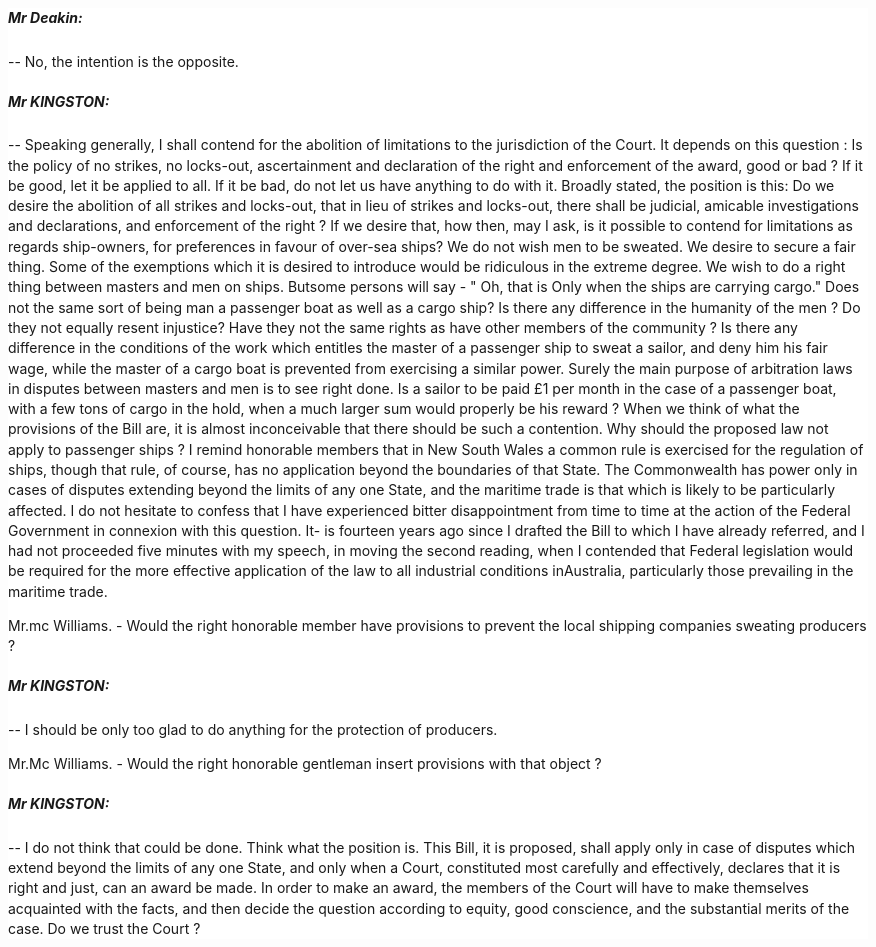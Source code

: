 ##### Mr Deakin:

--  No, the intention is the opposite. 

##### Mr KINGSTON:

-- Speaking generally, I shall contend for the abolition of limitations to the jurisdiction of the Court. It depends on this question : Is the policy of no strikes, no locks-out, ascertainment and declaration of the right and enforcement of the award, good or bad ? If it be good, let it be applied to all. If it be bad, do not let us have anything to do with it. Broadly stated, the position is this: Do we desire the abolition of all strikes and locks-out, that in lieu of strikes and locks-out, there shall be judicial, amicable investigations and declarations, and enforcement of the right ? If we desire that, how then, may I ask, is it possible to contend for limitations as regards ship-owners, for preferences in favour of over-sea ships? We do not wish men to be sweated. We desire to secure a fair thing. Some of the exemptions which it is desired to introduce would be ridiculous in the extreme degree. We wish to do a right thing between masters and men on ships. Butsome persons will say - " Oh, that is Only when the ships are carrying cargo." Does not the same sort of being man a passenger boat as well as a cargo ship? Is there any difference in the humanity of the men ? Do they not equally resent injustice? Have they not the same rights as have other members of the community ? Is there any difference in the conditions of the work which entitles the master of a passenger ship to sweat a sailor, and deny him his fair wage, while the master of a cargo boat is prevented from exercising a similar power. Surely the main purpose of arbitration laws in disputes between masters and men is to see right done. Is a sailor to be paid £1 per month in the case of a passenger boat, with a few tons of cargo in the hold, when a much larger sum would properly be his reward ? When we think of what the provisions of the Bill are, it is almost inconceivable that there should be such a contention. Why should the proposed law not apply to passenger ships ? I remind honorable members that in New South Wales a common rule is exercised for the regulation of ships, though that rule, of course, has no application beyond the boundaries of that State. The Commonwealth has power only in cases of disputes extending beyond the limits of any one State, and the maritime  trade is that which is likely to be particularly affected. I do not hesitate to confess that I have experienced bitter disappointment from time to time at the action of the Federal Government in connexion with this question. It- is fourteen years ago since I drafted the Bill to which I have already referred, and I had not proceeded five minutes with my speech, in moving the second reading, when I contended that Federal legislation would be required for the more effective application of the law to all industrial conditions inAustralia, particularly those prevailing in the maritime trade. 

Mr.mc Williams. - Would the right honorable member have provisions to prevent the local shipping companies sweating producers ? 

##### Mr KINGSTON:

-- I should be only too glad to do anything for the protection of producers. 

Mr.Mc Williams. - Would the right honorable gentleman insert provisions with that object ? 

##### Mr KINGSTON:

-- I do not think that could be done. Think what the position is. This Bill, it is proposed, shall apply only in case of disputes which extend beyond the limits of any one State, and only when a Court, constituted most carefully and effectively, declares that it is right and just, can an award be made. In order to make an award, the members of the Court will have to make themselves acquainted with the facts, and then decide the question according to equity, good conscience, and the substantial merits of the case. Do we trust the Court ? 
